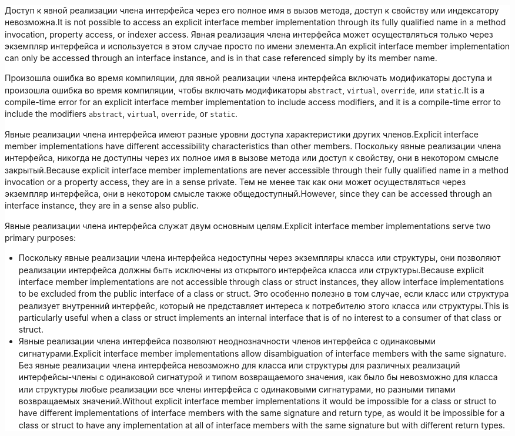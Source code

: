 <span data-ttu-id="e39d7-275">Доступ к явной реализации члена интерфейса через его полное имя в вызов метода, доступ к свойству или индексатору невозможна.</span><span class="sxs-lookup"><span data-stu-id="e39d7-275">It is not possible to access an explicit interface member implementation through its fully qualified name in a method invocation, property access, or indexer access.</span></span> <span data-ttu-id="e39d7-276">Явная реализация члена интерфейса может осуществляться только через экземпляр интерфейса и используется в этом случае просто по имени элемента.</span><span class="sxs-lookup"><span data-stu-id="e39d7-276">An explicit interface member implementation can only be accessed through an interface instance, and is in that case referenced simply by its member name.</span></span>

<span data-ttu-id="e39d7-277">Произошла ошибка во время компиляции, для явной реализации члена интерфейса включать модификаторы доступа и произошла ошибка во время компиляции, чтобы включать модификаторы `abstract`, `virtual`, `override`, или `static`.</span><span class="sxs-lookup"><span data-stu-id="e39d7-277">It is a compile-time error for an explicit interface member implementation to include access modifiers, and it is a compile-time error to include the modifiers `abstract`, `virtual`, `override`, or `static`.</span></span>

<span data-ttu-id="e39d7-278">Явные реализации члена интерфейса имеют разные уровни доступа характеристики других членов.</span><span class="sxs-lookup"><span data-stu-id="e39d7-278">Explicit interface member implementations have different accessibility characteristics than other members.</span></span> <span data-ttu-id="e39d7-279">Поскольку явные реализации члена интерфейса, никогда не доступны через их полное имя в вызове метода или доступ к свойству, они в некотором смысле закрытый.</span><span class="sxs-lookup"><span data-stu-id="e39d7-279">Because explicit interface member implementations are never accessible through their fully qualified name in a method invocation or a property access, they are in a sense private.</span></span> <span data-ttu-id="e39d7-280">Тем не менее так как они может осуществляться через экземпляр интерфейса, они в некотором смысле также общедоступный.</span><span class="sxs-lookup"><span data-stu-id="e39d7-280">However, since they can be accessed through an interface instance, they are in a sense also public.</span></span>

<span data-ttu-id="e39d7-281">Явные реализации члена интерфейса служат двум основным целям.</span><span class="sxs-lookup"><span data-stu-id="e39d7-281">Explicit interface member implementations serve two primary purposes:</span></span>

*  <span data-ttu-id="e39d7-282">Поскольку явные реализации члена интерфейса недоступны через экземпляры класса или структуры, они позволяют реализации интерфейса должны быть исключены из открытого интерфейса класса или структуры.</span><span class="sxs-lookup"><span data-stu-id="e39d7-282">Because explicit interface member implementations are not accessible through class or struct instances, they allow interface implementations to be excluded from the public interface of a class or struct.</span></span> <span data-ttu-id="e39d7-283">Это особенно полезно в том случае, если класс или структура реализует внутренний интерфейс, который не представляет интереса к потребителю этого класса или структуры.</span><span class="sxs-lookup"><span data-stu-id="e39d7-283">This is particularly useful when a class or struct implements an internal interface that is of no interest to a consumer of that class or struct.</span></span>
*  <span data-ttu-id="e39d7-284">Явные реализации члена интерфейса позволяют неоднозначности членов интерфейса с одинаковыми сигнатурами.</span><span class="sxs-lookup"><span data-stu-id="e39d7-284">Explicit interface member implementations allow disambiguation of interface members with the same signature.</span></span> <span data-ttu-id="e39d7-285">Без явные реализации члена интерфейса невозможно для класса или структуры для различных реализаций интерфейсы-члены с одинаковой сигнатурой и типом возвращаемого значения, как было бы невозможно для класса или структуры любые реализации все члены интерфейса с одинаковыми сигнатурами, но разными типами возвращаемых значений.</span><span class="sxs-lookup"><span data-stu-id="e39d7-285">Without explicit interface member implementations it would be impossible for a class or struct to have different implementations of interface members with the same signature and return type, as would it be impossible for a class or struct to have any implementation at all of interface members with the same signature but with different return types.</span></span>
